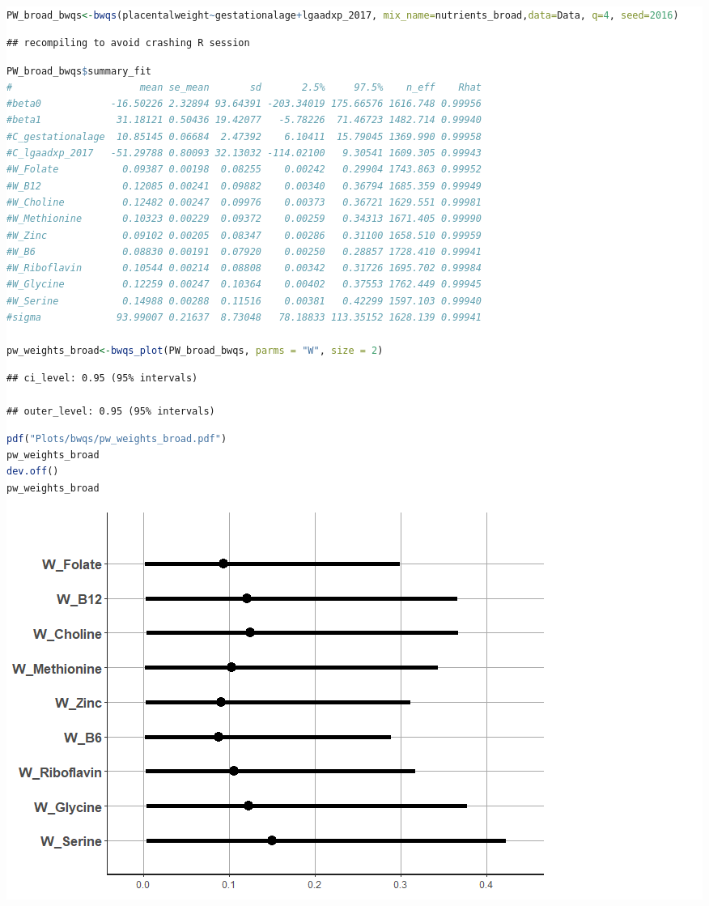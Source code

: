 ``` r
PW_broad_bwqs<-bwqs(placentalweight~gestationalage+lgaadxp_2017, mix_name=nutrients_broad,data=Data, q=4, seed=2016)
```

    ## recompiling to avoid crashing R session

``` r
PW_broad_bwqs$summary_fit
#                      mean se_mean       sd       2.5%     97.5%    n_eff    Rhat
#beta0            -16.50226 2.32894 93.64391 -203.34019 175.66576 1616.748 0.99956
#beta1             31.18121 0.50436 19.42077   -5.78226  71.46723 1482.714 0.99940
#C_gestationalage  10.85145 0.06684  2.47392    6.10411  15.79045 1369.990 0.99958
#C_lgaadxp_2017   -51.29788 0.80093 32.13032 -114.02100   9.30541 1609.305 0.99943
#W_Folate           0.09387 0.00198  0.08255    0.00242   0.29904 1743.863 0.99952
#W_B12              0.12085 0.00241  0.09882    0.00340   0.36794 1685.359 0.99949
#W_Choline          0.12482 0.00247  0.09976    0.00373   0.36721 1629.551 0.99981
#W_Methionine       0.10323 0.00229  0.09372    0.00259   0.34313 1671.405 0.99990
#W_Zinc             0.09102 0.00205  0.08347    0.00286   0.31100 1658.510 0.99959
#W_B6               0.08830 0.00191  0.07920    0.00250   0.28857 1728.410 0.99941
#W_Riboflavin       0.10544 0.00214  0.08808    0.00342   0.31726 1695.702 0.99984
#W_Glycine          0.12259 0.00247  0.10364    0.00402   0.37553 1762.449 0.99945
#W_Serine           0.14988 0.00288  0.11516    0.00381   0.42299 1597.103 0.99940
#sigma             93.99007 0.21637  8.73048   78.18833 113.35152 1628.139 0.99941

pw_weights_broad<-bwqs_plot(PW_broad_bwqs, parms = "W", size = 2)
```

    ## ci_level: 0.95 (95% intervals)

    ## outer_level: 0.95 (95% intervals)

``` r
pdf("Plots/bwqs/pw_weights_broad.pdf")
pw_weights_broad
dev.off()
pw_weights_broad
```

![](Nutrients_BWQS_files/figure-gfm/bwqs_pw_broad-1.png)